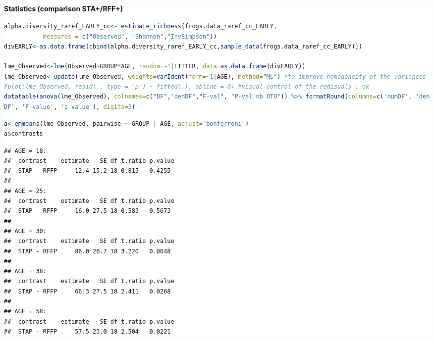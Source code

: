 <div id="htmlwidget-d71f9a4f4c642b32521e" style="width:100%;height:auto;" class="datatables html-widget"></div>
<script type="application/json" data-for="htmlwidget-d71f9a4f4c642b32521e">{"x":{"filter":"none","data":[["(Intercept)","GROUP","AGE","GROUP:AGE"],[1,1,4,4],[71,18,71,71],[9887.88108287729,5.32808106839543,141.169765884643,0.358079327136113],[0,0.033070064804446,0,0.837588436536087]],"container":"<table class=\"display\">\n  <thead>\n    <tr>\n      <th> <\/th>\n      <th>DF<\/th>\n      <th>denDF<\/th>\n      <th>F-val<\/th>\n      <th>P-val nb OTU<\/th>\n    <\/tr>\n  <\/thead>\n<\/table>","options":{"columnDefs":[{"targets":[1,2,3,4],"render":"function(data, type, row, meta) { return DTWidget.formatRound(data, 3, 3, \",\", \".\"); }"},{"className":"dt-right","targets":[1,2,3,4]},{"orderable":false,"targets":0}],"order":[],"autoWidth":false,"orderClasses":false}},"evals":["options.columnDefs.0.render"],"jsHooks":[]}</script>

__Statistics (comparison STA+/RFF+)__


```r
alpha.diversity_raref_EARLY_cc<- estimate_richness(frogs.data_raref_cc_EARLY,
           measures = c("Observed", "Shannon","InvSimpson"))
divEARLY<-as.data.frame(cbind(alpha.diversity_raref_EARLY_cc,sample_data(frogs.data_raref_cc_EARLY)))

lme_Observed<-lme(Observed~GROUP*AGE, random=~1|LITTER, data=as.data.frame(divEARLY))
lme_Observed<-update(lme_Observed, weights=varIdent(form=~1|AGE), method="ML") #to improve homogeneity of the variances
#plot(lme_Observed, resid(., type = "p") ~ fitted(.), abline = 0) #visual control of the redisuals : ok
datatable(anova(lme_Observed), colnames=c("DF","denDF","F-val", "P-val nb OTU")) %>% formatRound(columns=c('numDF', 'denDF', 'F-value', 'p-value'), digits=3)
```

<div id="htmlwidget-03677284b13ddab3cd7e" style="width:100%;height:auto;" class="datatables html-widget"></div>
<script type="application/json" data-for="htmlwidget-03677284b13ddab3cd7e">{"x":{"filter":"none","data":[["(Intercept)","GROUP","AGE","GROUP:AGE"],[1,1,4,4],[71,18,71,71],[5739.86584074352,19.7456093024305,168.855102906921,2.12521809872747],[0,0.00031372123177742,0,0.0865652043562504]],"container":"<table class=\"display\">\n  <thead>\n    <tr>\n      <th> <\/th>\n      <th>DF<\/th>\n      <th>denDF<\/th>\n      <th>F-val<\/th>\n      <th>P-val nb OTU<\/th>\n    <\/tr>\n  <\/thead>\n<\/table>","options":{"columnDefs":[{"targets":[1,2,3,4],"render":"function(data, type, row, meta) { return DTWidget.formatRound(data, 3, 3, \",\", \".\"); }"},{"className":"dt-right","targets":[1,2,3,4]},{"orderable":false,"targets":0}],"order":[],"autoWidth":false,"orderClasses":false}},"evals":["options.columnDefs.0.render"],"jsHooks":[]}</script>

```r
a<-emmeans(lme_Observed, pairwise ~ GROUP | AGE, adjust="bonferroni")
a$contrasts
```

```
## AGE = 18:
##  contrast    estimate   SE df t.ratio p.value
##  STAP - RFFP     12.4 15.2 18 0.815   0.4255 
## 
## AGE = 25:
##  contrast    estimate   SE df t.ratio p.value
##  STAP - RFFP     16.0 27.5 18 0.583   0.5673 
## 
## AGE = 30:
##  contrast    estimate   SE df t.ratio p.value
##  STAP - RFFP     86.0 26.7 18 3.220   0.0048 
## 
## AGE = 38:
##  contrast    estimate   SE df t.ratio p.value
##  STAP - RFFP     66.3 27.5 18 2.411   0.0268 
## 
## AGE = 58:
##  contrast    estimate   SE df t.ratio p.value
##  STAP - RFFP     57.5 23.0 18 2.504   0.0221 
```